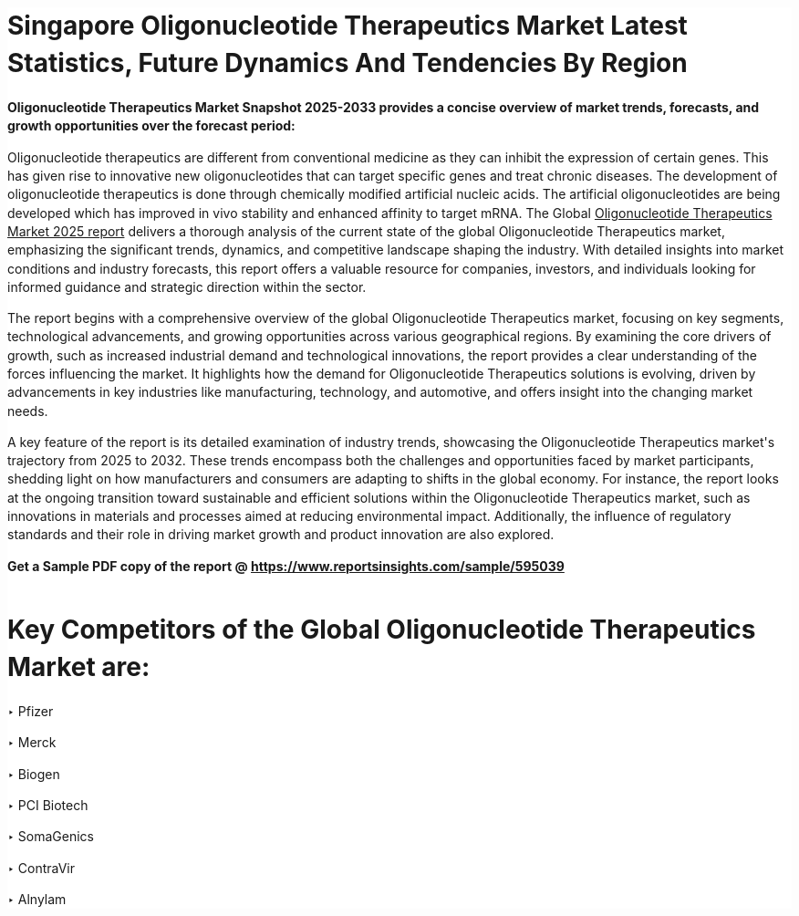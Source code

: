 # Singapore Oligonucleotide Therapeutics Market Latest Statistics, Future Dynamics And Tendencies By Region

<strong>Oligonucleotide Therapeutics Market Snapshot 2025-2033 provides a concise overview of market trends, forecasts, and growth opportunities over the forecast period:</strong>

Oligonucleotide therapeutics are different from conventional medicine as they can inhibit the expression of certain genes. This has given rise to innovative new oligonucleotides that can target specific genes and treat chronic diseases. The development of oligonucleotide therapeutics is done through chemically modified artificial nucleic acids. The artificial oligonucleotides are being developed which has improved in vivo stability and enhanced affinity to target mRNA. The Global <a href=https://www.reportsinsights.com/sample/595039>Oligonucleotide Therapeutics Market 2025 report</a> delivers a thorough analysis of the current state of the global Oligonucleotide Therapeutics market, emphasizing the significant trends, dynamics, and competitive landscape shaping the industry. With detailed insights into market conditions and industry forecasts, this report offers a valuable resource for companies, investors, and individuals looking for informed guidance and strategic direction within the sector.

The report begins with a comprehensive overview of the global Oligonucleotide Therapeutics market, focusing on key segments, technological advancements, and growing opportunities across various geographical regions. By examining the core drivers of growth, such as increased industrial demand and technological innovations, the report provides a clear understanding of the forces influencing the market. It highlights how the demand for Oligonucleotide Therapeutics solutions is evolving, driven by advancements in key industries like manufacturing, technology, and automotive, and offers insight into the changing market needs.

A key feature of the report is its detailed examination of industry trends, showcasing the Oligonucleotide Therapeutics market's trajectory from 2025 to 2032. These trends encompass both the challenges and opportunities faced by market participants, shedding light on how manufacturers and consumers are adapting to shifts in the global economy. For instance, the report looks at the ongoing transition toward sustainable and efficient solutions within the Oligonucleotide Therapeutics market, such as innovations in materials and processes aimed at reducing environmental impact. Additionally, the influence of regulatory standards and their role in driving market growth and product innovation are also explored.

<strong>Get a Sample PDF copy of the report @ <a href=https://www.reportsinsights.com/sample/595039>https://www.reportsinsights.com/sample/595039</a></strong>

# <strong>Key Competitors of the Global Oligonucleotide Therapeutics Market are:</strong>

‣ Pfizer

‣ Merck

‣ Biogen

‣ PCI Biotech

‣ SomaGenics

‣ ContraVir

‣ Alnylam

